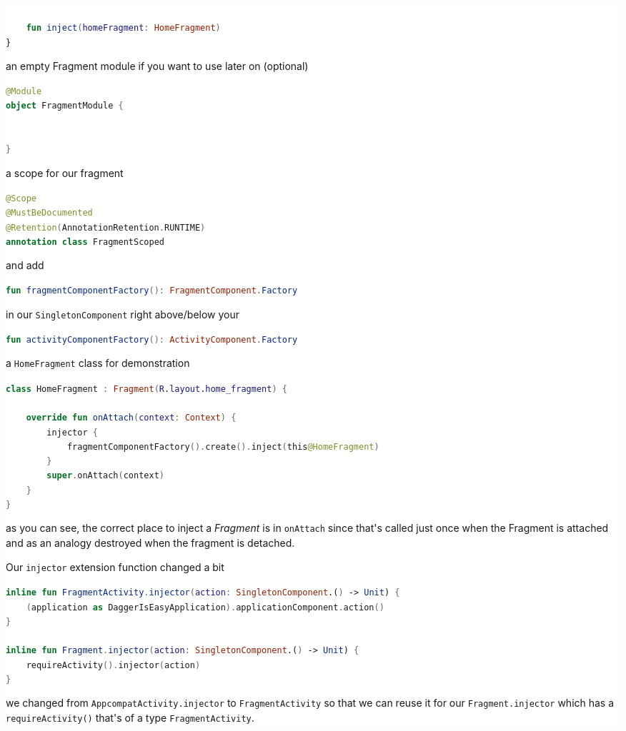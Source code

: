 ```kotlin

    fun inject(homeFragment: HomeFragment)
}
```

an empty Fragment module if you want to use later on (optional)
```kotlin
@Module
object FragmentModule {


}
```
a scope for our fragment
```kotlin
@Scope
@MustBeDocumented
@Retention(AnnotationRetention.RUNTIME)
annotation class FragmentScoped
```


and add 
```kotlin 
fun fragmentComponentFactory(): FragmentComponent.Factory
```
in our `SingletonComponent` right above/below your
```kotlin
fun activityComponentFactory(): ActivityComponent.Factory
```


a `HomeFragment` class for demonstration

```kotlin
class HomeFragment : Fragment(R.layout.home_fragment) {

    override fun onAttach(context: Context) {
        injector {
            fragmentComponentFactory().create().inject(this@HomeFragment)
        }
        super.onAttach(context)
    }
}
```
as you can see, the correct place to inject a *Fragment* is in `onAttach` since that's called just once when the Fragment is attached and as an analogy destroyed when the fragment is detached.

Our `injector` extension function changed a bit
```kotlin
inline fun FragmentActivity.injector(action: SingletonComponent.() -> Unit) {
    (application as DaggerIsEasyApplication).applicationComponent.action()
}

inline fun Fragment.injector(action: SingletonComponent.() -> Unit) {
    requireActivity().injector(action)
}
```
we changed from `AppcompatActivity.injector` to `FragmentActivity` so that we can
reuse it for our `Fragment.injector` which has a `requireActivity()` that's of a type 
`FragmentActivity`.
